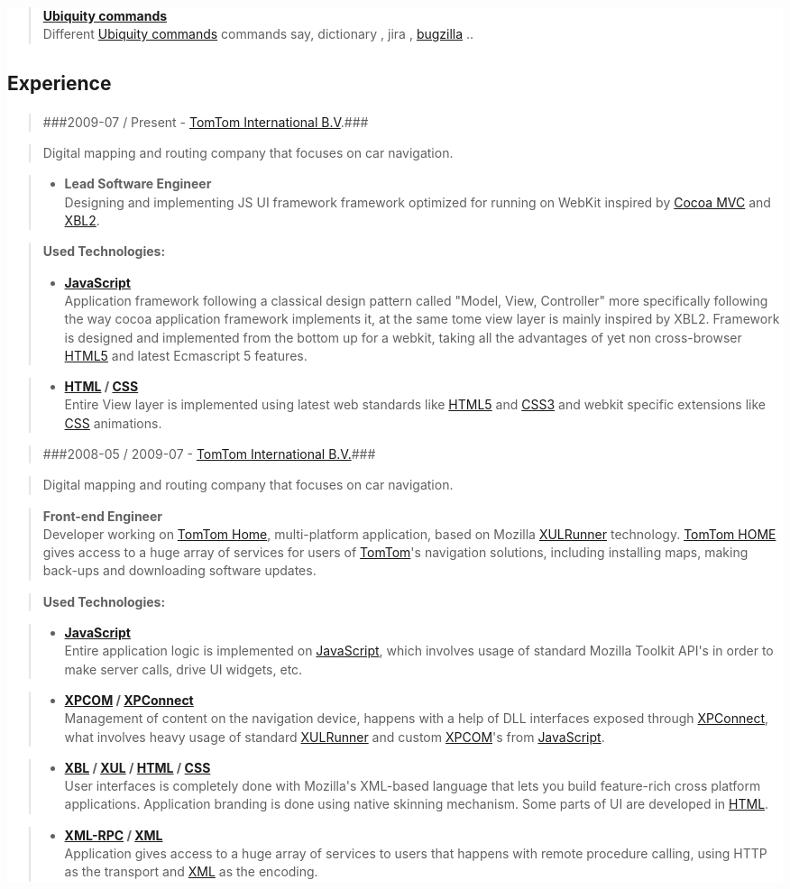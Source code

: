 >   **[Ubiquity commands][5]**  
Different [Ubiquity commands][5] commands
say, dictionary , jira , [bugzilla][26] ..


Experience
-----------

>###2009-07 / Present - [TomTom International B.V][6].###

>   Digital mapping and routing company that focuses on car navigation.     

>   *   **Lead Software Engineer**  
    Designing and implementing JS UI framework framework optimized for running on WebKit inspired by
[Cocoa MVC][7] and [XBL2][8].

>   **Used Technologies:**
>   *   **[JavaScript][9]**  
Application framework following a classical design pattern called "Model, View, Controller" more specifically following the way cocoa application framework implements it, at the same tome view layer is mainly inspired by XBL2. Framework is designed and implemented from the bottom up for a webkit, taking all the advantages of yet non cross-browser [HTML5][10] and latest Ecmascript 5 features.

>   *   **[HTML][10] / [CSS][11]**  
Entire View layer is implemented using latest web standards like [HTML5][10] and [CSS3][11] and webkit specific extensions like [CSS][11] animations.


>###2008-05 / 2009-07 - [TomTom International B.V.][6]###


>   Digital mapping and routing company that focuses on car navigation.

>   **Front-end Engineer**  
Developer working on [TomTom Home][12], multi-platform application, based on Mozilla [XULRunner][13] technology. [TomTom HOME][12] gives access to a huge array of services for users of [TomTom][6]'s navigation solutions, including installing maps, making back-ups and downloading software updates.

>   **Used Technologies:**

>   *   **[JavaScript][9]**  
Entire application logic is implemented on [JavaScript][9], which involves usage of standard Mozilla Toolkit API's in order to make server calls,  drive UI widgets, etc.

>   *   **[XPCOM][14] / [XPConnect][15]**  
Management of content on the navigation device, happens with a help of DLL interfaces exposed through [XPConnect][15], what involves heavy usage of standard [XULRunner][13] and custom [XPCOM][14]'s from [JavaScript][9].

>   *   **[XBL][16] / [XUL][17] / [HTML][10] / [CSS][11]**  
User interfaces is completely done with Mozilla's XML-based language that lets you build feature-rich cross platform applications. Application branding is done using native skinning mechanism. Some parts of UI are developed in [HTML][10].

>   *   **[XML-RPC][18] / [XML][19]**  
Application gives access to a huge array of services to users that happens with remote procedure calling, using HTTP as the transport and [XML][19] as the encoding.
	


[1]: http://maps.google.com/maps?f=q&source=s_q&hl=en&geocode=&q=Taksteeg+3,+1012PB,+Amsterdam,+The+Netherlands&sll=52.369218,4.891832&sspn=0.007429,0.019011&g=Taksteeg+3,+1012PB,+Amsterdam&ie=UTF8&z=16&iwloc=addr "address"
[2]: http://narwhaljs.org/ "narwhal"
[3]: http://code.google.com/p/mozshell/ "mozshell"
[4]: http://github.com/Gozala/jsdocs "jsdocs"
[5]: http://rfobic.wordpress.com/category/ubiquity/ "ubiquity"
[6]: http://www.tomtom.com/ "tomtom"
[7]: http://developer.apple.com/mac/library/documentation/Cocoa/Conceptual/CocoaFundamentals/CocoaDesignPatterns/CocoaDesignPatterns.html#//apple_ref/doc/uid/TP40002974-CH6-SW1 "cocoa"
[8]: http://www.w3.org/TR/xbl/ "xbl 2"
[9]: https://developer.mozilla.org/en/JavaScript "js"
[10]: http://www.w3.org/TR/html5/ "html"
[11]: http://www.w3.org/TR/css3-roadmap/ "css"
[12]: http://www.tomtom.com/services/service.php?id=16 "TomTom Home"
[13]: https://developer.mozilla.org/en/XULRunner "xulrunner"
[14]: https://developer.mozilla.org/en/XPCOM "xpcom"
[15]: https://developer.mozilla.org/en/XPConnect "xpconnect"
[16]: https://developer.mozilla.org/en/XBL "xbl"
[17]: https://developer.mozilla.org/en/XUL "xul"
[18]: http://hypertext%20markup%20language/ "rpc"
[19]: http://www.w3.org/XML/ "xml"
[20]: http://www.linkedin.com/search?search=&sortCriteria=3&company=%22UFC+JSC%22&currentCompany=currentCompany&goback=%2Epsr_*1_UFC+JSC_*1_*1_*1_*1_*1_*1_*1_*1_Y_nl_1012+PB_*1_*1_*2_*2_*2_Y_Y_*1_Distance*4Relevance "ufc"
[21]: http://www.visa.com/ "visa"
[22]: http://www.mastercard.com/ "mastercard"
[23]: http://www.oracle.com/ "orcale"
[24]: http://java.com/ "java"
[25]: http://ws.apache.org/axis2/ "axis"
[26]: http://www.bugzilla.org/ "bugzilla"
[27]: http://mysql.com/ "mysql"
[28]: http://www.php.net/ "php"
[29]: http://httpd.apache.org/ "apache"
[30]: http://www.adobe.com/flashplatform/ "flash"
[31]: http://office.microsoft.com/en-us/access/ "access"
[32]: http://www.tsu.ge/indexe.asp "university"
[33]: http://www.tieto.com/ "tieto"
[34]: http://rfobic.googlepages.com/tranings_05.jpg
[35]: http://rfobic.googlepages.com/tranings_04.jpg
[36]: http://rfobic.googlepages.com/tranings_03.jpg
[37]: http://rfobic.googlepages.com/tranings_02.jpg
[38]: http://www.inpas.ru/ "inpas"
[39]: http://rfobic.wordpress.com/category/mozilla/ "mozilla tag"
[40]: http://rfobic.wordpress.com/category/ubiquity/
[41]: http://commonjs.org/ "commonjs"
[42]: http://rfobic.wordpress.com/category/linux/ "linux tag"
[43]: http://picasaweb.google.com/rfobic "photo tag"
[44]: http://www.last.fm/user/gozala "last.fm"
[45]: http://rfobic.wordpress.com/category/open-komodo/ "komodo"
[46]: http://mozillalabs.com/bespin/ "bespin"
[47]: http://mozillalabs.com/jetpack/ "jetpack"
[48]: http://developer.yahoo.com/yql/ "yql"
[49]: http://www.sproutcore.com/ "sproutcore"
[50]: http://www.mozilla.org/ "mozilla"
[51]: http://helma.org/ "helma"
[52]: http://nodejs.org/ "node.js"
[53]: http://jackjs.org/ "jack"